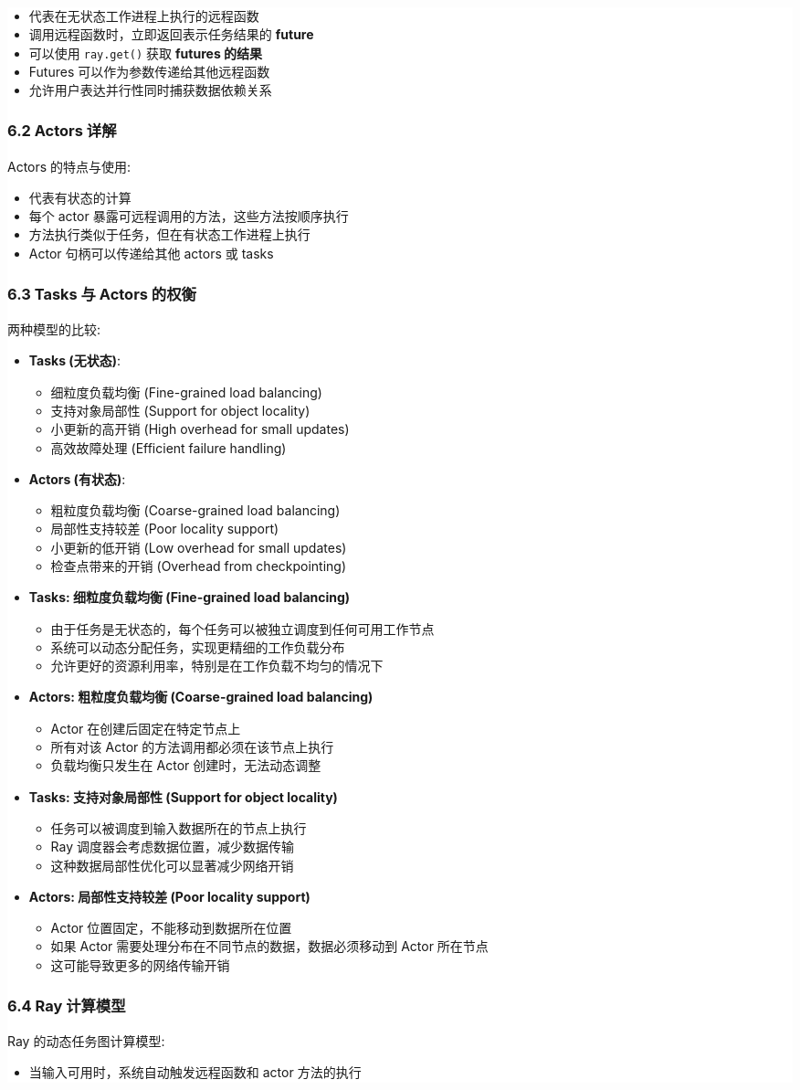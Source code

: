 - 代表在无状态工作进程上执行的远程函数
- 调用远程函数时，立即返回表示任务结果的 **future**
- 可以使用 `ray.get()` 获取 **futures 的结果**
- Futures 可以作为参数传递给其他远程函数
- 允许用户表达并行性同时捕获数据依赖关系

### 6.2 Actors 详解

Actors 的特点与使用:

- 代表有状态的计算
- 每个 actor 暴露可远程调用的方法，这些方法按顺序执行
- 方法执行类似于任务，但在有状态工作进程上执行
- Actor 句柄可以传递给其他 actors 或 tasks

### 6.3 Tasks 与 Actors 的权衡

两种模型的比较:

- **Tasks (无状态)**:
    - 细粒度负载均衡 (Fine-grained load balancing)
    - 支持对象局部性 (Support for object locality)
    - 小更新的高开销 (High overhead for small updates)
    - 高效故障处理 (Efficient failure handling)
- **Actors (有状态)**:
    - 粗粒度负载均衡 (Coarse-grained load balancing)
    - 局部性支持较差 (Poor locality support)
    - 小更新的低开销 (Low overhead for small updates)
    - 检查点带来的开销 (Overhead from checkpointing)

  

- **Tasks: 细粒度负载均衡 (Fine-grained load balancing)**
    - 由于任务是无状态的，每个任务可以被独立调度到任何可用工作节点
    - 系统可以动态分配任务，实现更精细的工作负载分布
    - 允许更好的资源利用率，特别是在工作负载不均匀的情况下
- **Actors: 粗粒度负载均衡 (Coarse-grained load balancing)**
    - Actor 在创建后固定在特定节点上
    - 所有对该 Actor 的方法调用都必须在该节点上执行
    - 负载均衡只发生在 Actor 创建时，无法动态调整
- **Tasks: 支持对象局部性 (Support for object locality)**
    - 任务可以被调度到输入数据所在的节点上执行
    - Ray 调度器会考虑数据位置，减少数据传输
    - 这种数据局部性优化可以显著减少网络开销
- **Actors: 局部性支持较差 (Poor locality support)**
    - Actor 位置固定，不能移动到数据所在位置
    - 如果 Actor 需要处理分布在不同节点的数据，数据必须移动到 Actor 所在节点
    - 这可能导致更多的网络传输开销

### 6.4 Ray 计算模型

Ray 的动态任务图计算模型:

- 当输入可用时，系统自动触发远程函数和 actor 方法的执行
